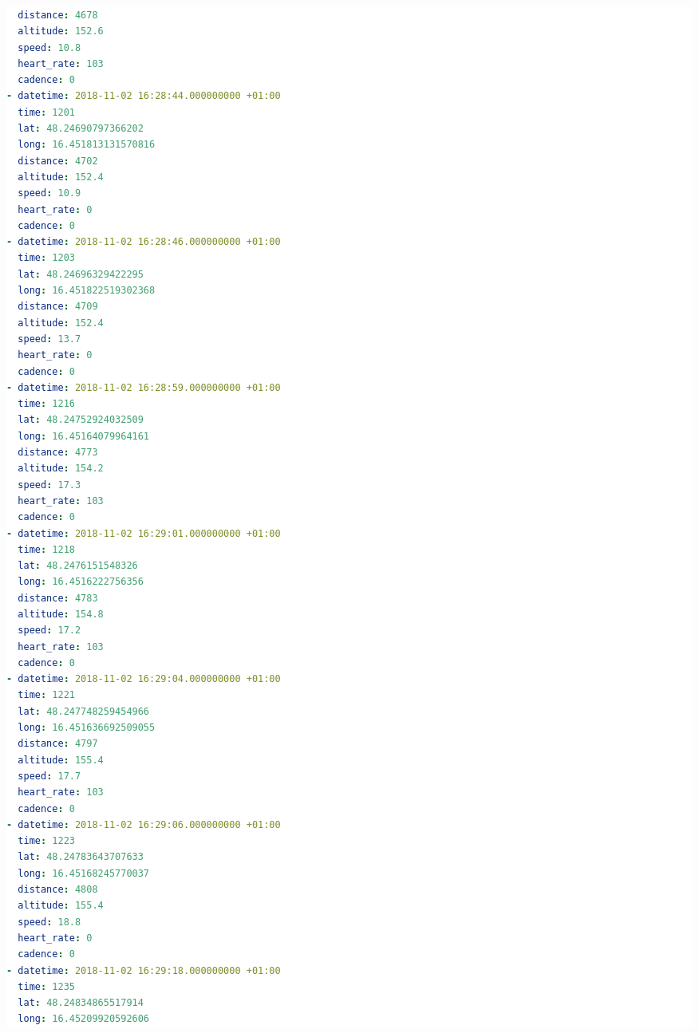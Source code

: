 ```yaml
  distance: 4678
  altitude: 152.6
  speed: 10.8
  heart_rate: 103
  cadence: 0
- datetime: 2018-11-02 16:28:44.000000000 +01:00
  time: 1201
  lat: 48.24690797366202
  long: 16.451813131570816
  distance: 4702
  altitude: 152.4
  speed: 10.9
  heart_rate: 0
  cadence: 0
- datetime: 2018-11-02 16:28:46.000000000 +01:00
  time: 1203
  lat: 48.24696329422295
  long: 16.451822519302368
  distance: 4709
  altitude: 152.4
  speed: 13.7
  heart_rate: 0
  cadence: 0
- datetime: 2018-11-02 16:28:59.000000000 +01:00
  time: 1216
  lat: 48.24752924032509
  long: 16.45164079964161
  distance: 4773
  altitude: 154.2
  speed: 17.3
  heart_rate: 103
  cadence: 0
- datetime: 2018-11-02 16:29:01.000000000 +01:00
  time: 1218
  lat: 48.2476151548326
  long: 16.4516222756356
  distance: 4783
  altitude: 154.8
  speed: 17.2
  heart_rate: 103
  cadence: 0
- datetime: 2018-11-02 16:29:04.000000000 +01:00
  time: 1221
  lat: 48.247748259454966
  long: 16.451636692509055
  distance: 4797
  altitude: 155.4
  speed: 17.7
  heart_rate: 103
  cadence: 0
- datetime: 2018-11-02 16:29:06.000000000 +01:00
  time: 1223
  lat: 48.24783643707633
  long: 16.45168245770037
  distance: 4808
  altitude: 155.4
  speed: 18.8
  heart_rate: 0
  cadence: 0
- datetime: 2018-11-02 16:29:18.000000000 +01:00
  time: 1235
  lat: 48.24834865517914
  long: 16.45209920592606
```